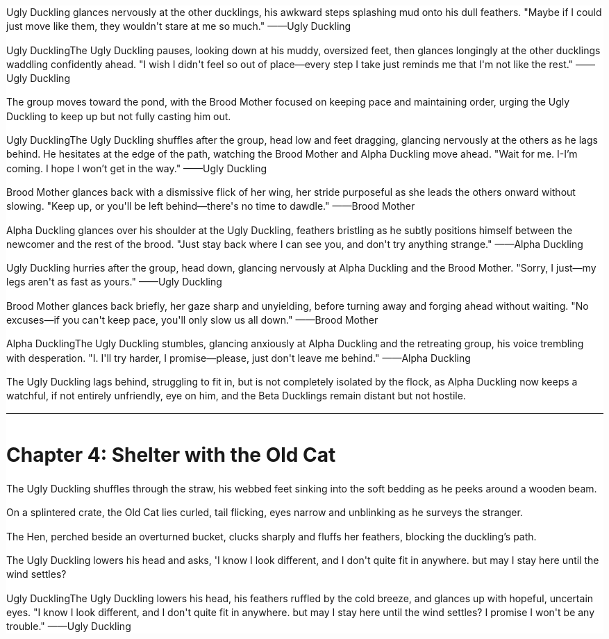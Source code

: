 Ugly Duckling glances nervously at the other ducklings, his awkward steps splashing mud onto his dull feathers. "Maybe if I could just move like them, they wouldn't stare at me so much." ——Ugly Duckling

Ugly DucklingThe Ugly Duckling pauses, looking down at his muddy, oversized feet, then glances longingly at the other ducklings waddling confidently ahead. "I wish I didn't feel so out of place—every step I take just reminds me that I'm not like the rest." ——Ugly Duckling

The group moves toward the pond, with the Brood Mother focused on keeping pace and maintaining order, urging the Ugly Duckling to keep up but not fully casting him out.

Ugly DucklingThe Ugly Duckling shuffles after the group, head low and feet dragging, glancing nervously at the others as he lags behind. He hesitates at the edge of the path, watching the Brood Mother and Alpha Duckling move ahead. "Wait for me. I-I’m coming. I hope I won’t get in the way." ——Ugly Duckling

Brood Mother glances back with a dismissive flick of her wing, her stride purposeful as she leads the others onward without slowing. "Keep up, or you'll be left behind—there's no time to dawdle." ——Brood Mother

Alpha Duckling glances over his shoulder at the Ugly Duckling, feathers bristling as he subtly positions himself between the newcomer and the rest of the brood. "Just stay back where I can see you, and don't try anything strange." ——Alpha Duckling

Ugly Duckling hurries after the group, head down, glancing nervously at Alpha Duckling and the Brood Mother. "Sorry, I just—my legs aren't as fast as yours." ——Ugly Duckling

Brood Mother glances back briefly, her gaze sharp and unyielding, before turning away and forging ahead without waiting. "No excuses—if you can't keep pace, you'll only slow us all down." ——Brood Mother

Alpha DucklingThe Ugly Duckling stumbles, glancing anxiously at Alpha Duckling and the retreating group, his voice trembling with desperation. "I. I'll try harder, I promise—please, just don't leave me behind." ——Alpha Duckling

The Ugly Duckling lags behind, struggling to fit in, but is not completely isolated by the flock, as Alpha Duckling now keeps a watchful, if not entirely unfriendly, eye on him, and the Beta Ducklings remain distant but not hostile.

----------------------------------------

# Chapter 4: Shelter with the Old Cat

The Ugly Duckling shuffles through the straw, his webbed feet sinking into the soft bedding as he peeks around a wooden beam.

On a splintered crate, the Old Cat lies curled, tail flicking, eyes narrow and unblinking as he surveys the stranger.

The Hen, perched beside an overturned bucket, clucks sharply and fluffs her feathers, blocking the duckling’s path.

The Ugly Duckling lowers his head and asks, 'I know I look different, and I don't quite fit in anywhere. but may I stay here until the wind settles?

Ugly DucklingThe Ugly Duckling lowers his head, his feathers ruffled by the cold breeze, and glances up with hopeful, uncertain eyes. "I know I look different, and I don't quite fit in anywhere. but may I stay here until the wind settles? I promise I won't be any trouble." ——Ugly Duckling
